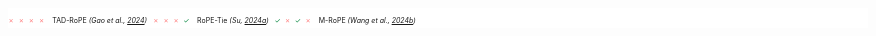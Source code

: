<td class="ltx_td ltx_align_center ltx_border_t" id="S1.T1.2.2.2" style="padding-left:2.8pt;padding-right:2.8pt;"><span class="ltx_text" id="S1.T1.2.2.2.1" style="font-size:50%;color:#FF8080;">✗</span></td>
<td class="ltx_td ltx_align_center ltx_border_t" id="S1.T1.2.2.3" style="padding-left:2.8pt;padding-right:2.8pt;"><span class="ltx_text" id="S1.T1.2.2.3.1" style="font-size:50%;color:#FF8080;">✗</span></td>
<td class="ltx_td ltx_align_center ltx_border_t" id="S1.T1.2.2.4" style="padding-left:2.8pt;padding-right:2.8pt;"><span class="ltx_text" id="S1.T1.2.2.4.1" style="font-size:50%;color:#FF8080;">✗</span></td>
<td class="ltx_td ltx_align_center ltx_border_t" id="S1.T1.2.2.5" style="padding-left:2.8pt;padding-right:2.8pt;"><span class="ltx_text" id="S1.T1.2.2.5.1" style="font-size:50%;color:#FF8080;">✗</span></td>
</tr>
<tr class="ltx_tr" id="S1.T1.2.3">
<td class="ltx_td ltx_align_left" id="S1.T1.2.3.1" style="padding-left:2.8pt;padding-right:2.8pt;">
<span class="ltx_text" id="S1.T1.2.3.1.1"></span><span class="ltx_text" id="S1.T1.2.3.1.2" style="font-size:50%;">
<span class="ltx_tabular ltx_align_middle" id="S1.T1.2.3.1.2.1">
<span class="ltx_tr" id="S1.T1.2.3.1.2.1.1">
<span class="ltx_td ltx_nopad_r ltx_align_left" id="S1.T1.2.3.1.2.1.1.1" style="padding-left:2.8pt;padding-right:2.8pt;">TAD-RoPE <cite class="ltx_cite ltx_citemacro_citep">(Gao et al., <a class="ltx_ref" href="https://arxiv.org/html/2502.05173v1#bib.bib16" title="">2024</a>)</cite></span></span>
</span></span><span class="ltx_text" id="S1.T1.2.3.1.3"></span><span class="ltx_text" id="S1.T1.2.3.1.4" style="font-size:50%;"></span>
</td>
<td class="ltx_td ltx_align_center" id="S1.T1.2.3.2" style="padding-left:2.8pt;padding-right:2.8pt;"><span class="ltx_text" id="S1.T1.2.3.2.1" style="font-size:50%;color:#FF8080;">✗</span></td>
<td class="ltx_td ltx_align_center" id="S1.T1.2.3.3" style="padding-left:2.8pt;padding-right:2.8pt;"><span class="ltx_text" id="S1.T1.2.3.3.1" style="font-size:50%;color:#FF8080;">✗</span></td>
<td class="ltx_td ltx_align_center" id="S1.T1.2.3.4" style="padding-left:2.8pt;padding-right:2.8pt;"><span class="ltx_text" id="S1.T1.2.3.4.1" style="font-size:50%;color:#FF8080;">✗</span></td>
<td class="ltx_td ltx_align_center" id="S1.T1.2.3.5" style="padding-left:2.8pt;padding-right:2.8pt;"><span class="ltx_text" id="S1.T1.2.3.5.1" style="font-size:50%;color:#098842;">✓</span></td>
</tr>
<tr class="ltx_tr" id="S1.T1.2.4">
<td class="ltx_td ltx_align_left" id="S1.T1.2.4.1" style="padding-left:2.8pt;padding-right:2.8pt;">
<span class="ltx_text" id="S1.T1.2.4.1.1"></span><span class="ltx_text" id="S1.T1.2.4.1.2" style="font-size:50%;">
<span class="ltx_tabular ltx_align_middle" id="S1.T1.2.4.1.2.1">
<span class="ltx_tr" id="S1.T1.2.4.1.2.1.1">
<span class="ltx_td ltx_nopad_r ltx_align_left" id="S1.T1.2.4.1.2.1.1.1" style="padding-left:2.8pt;padding-right:2.8pt;">RoPE-Tie <cite class="ltx_cite ltx_citemacro_citep">(Su, <a class="ltx_ref" href="https://arxiv.org/html/2502.05173v1#bib.bib50" title="">2024a</a>)</cite></span></span>
</span></span><span class="ltx_text" id="S1.T1.2.4.1.3"></span><span class="ltx_text" id="S1.T1.2.4.1.4" style="font-size:50%;"></span>
</td>
<td class="ltx_td ltx_align_center" id="S1.T1.2.4.2" style="padding-left:2.8pt;padding-right:2.8pt;"><span class="ltx_text" id="S1.T1.2.4.2.1" style="font-size:50%;color:#098842;">✓</span></td>
<td class="ltx_td ltx_align_center" id="S1.T1.2.4.3" style="padding-left:2.8pt;padding-right:2.8pt;"><span class="ltx_text" id="S1.T1.2.4.3.1" style="font-size:50%;color:#FF8080;">✗</span></td>
<td class="ltx_td ltx_align_center" id="S1.T1.2.4.4" style="padding-left:2.8pt;padding-right:2.8pt;"><span class="ltx_text" id="S1.T1.2.4.4.1" style="font-size:50%;color:#098842;">✓</span></td>
<td class="ltx_td ltx_align_center" id="S1.T1.2.4.5" style="padding-left:2.8pt;padding-right:2.8pt;"><span class="ltx_text" id="S1.T1.2.4.5.1" style="font-size:50%;color:#FF8080;">✗</span></td>
</tr>
<tr class="ltx_tr" id="S1.T1.2.5">
<td class="ltx_td ltx_align_left" id="S1.T1.2.5.1" style="padding-left:2.8pt;padding-right:2.8pt;">
<span class="ltx_text" id="S1.T1.2.5.1.1"></span><span class="ltx_text" id="S1.T1.2.5.1.2" style="font-size:50%;">
<span class="ltx_tabular ltx_align_middle" id="S1.T1.2.5.1.2.1">
<span class="ltx_tr" id="S1.T1.2.5.1.2.1.1">
<span class="ltx_td ltx_nopad_r ltx_align_left" id="S1.T1.2.5.1.2.1.1.1" style="padding-left:2.8pt;padding-right:2.8pt;">M-RoPE <cite class="ltx_cite ltx_citemacro_citep">(Wang et al., <a class="ltx_ref" href="https://arxiv.org/html/2502.05173v1#bib.bib60" title="">2024b</a>)</cite></span></span>